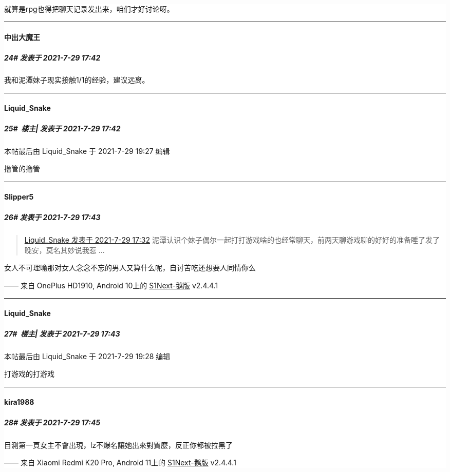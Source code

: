 
就算是rpg也得把聊天记录发出来，咱们才好讨论呀。


*****

####  中出大魔王  
##### 24#       发表于 2021-7-29 17:42


我和泥潭妹子现实接触1/1的经验，建议远离。


*****

####  Liquid_Snake  
##### 25#         楼主| 发表于 2021-7-29 17:42


 本帖最后由 Liquid_Snake 于 2021-7-29 19:27 编辑 

撸管的撸管


*****

####  Slipper5  
##### 26#       发表于 2021-7-29 17:43


<blockquote><a href="httphttps://bbs.saraba1st.com/2b/forum.php?mod=redirect&amp;goto=findpost&amp;pid=52151059&amp;ptid=2018035" target="_blank">Liquid_Snake 发表于 2021-7-29 17:32</a>
泥潭认识个妹子偶尔一起打打游戏啥的也经常聊天，前两天聊游戏聊的好好的准备睡了发了晚安，莫名其妙说我惹 ...</blockquote>
女人不可理喻那对女人念念不忘的男人又算什么呢，自讨苦吃还想要人同情你么

—— 来自 OnePlus HD1910, Android 10上的 [S1Next-鹅版](https://github.com/ykrank/S1-Next/releases) v2.4.4.1


*****

####  Liquid_Snake  
##### 27#         楼主| 发表于 2021-7-29 17:43


 本帖最后由 Liquid_Snake 于 2021-7-29 19:28 编辑 

打游戏的打游戏


*****

####  kira1988  
##### 28#       发表于 2021-7-29 17:45


目測第一頁女主不會出現，lz不爆名讓她出來對質麼，反正你都被拉黑了

—— 来自 Xiaomi Redmi K20 Pro, Android 11上的 [S1Next-鹅版](https://github.com/ykrank/S1-Next/releases) v2.4.4.1

